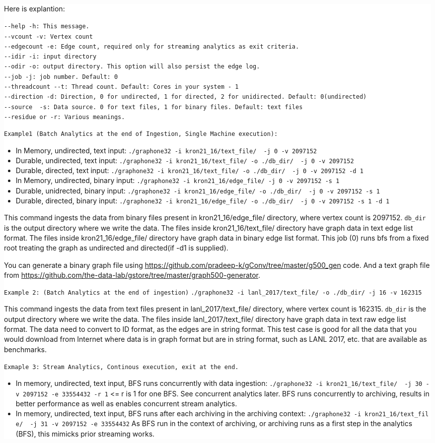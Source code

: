  Here is explantion:
 ```
 --help -h: This message.
 --vcount -v: Vertex count
 --edgecount -e: Edge count, required only for streaming analytics as exit criteria.
 --idir -i: input directory
 --odir -o: output directory. This option will also persist the edge log.
 --job -j: job number. Default: 0
 --threadcount --t: Thread count. Default: Cores in your system - 1
 --direction -d: Direction, 0 for undirected, 1 for directed, 2 for unidirected. Default: 0(undirected)
 --source  -s: Data source. 0 for text files, 1 for binary files. Default: text files
 --residue or -r: Various meanings.
 ```   

`Example1 (Batch Analytics at the end of Ingestion, Single Machine execution):`
 -  In Memory, undirected, text input:   `./graphone32 -i kron21_16/text_file/  -j 0 -v 2097152`
 -  Durable, undirected, text input:     `./graphone32 -i kron21_16/text_file/ -o ./db_dir/  -j 0 -v 2097152`
 -  Durable, directed, text input:       `./graphone32 -i kron21_16/text_file/ -o ./db_dir/  -j 0 -v 2097152 -d 1`
 -  In Memory, undirected, binary input: `./graphone32 -i kron21_16/edge_file/ -j 0 -v 2097152 -s 1`
 -  Durable, unidrected, binary input: `./graphone32 -i kron21_16/edge_file/ -o ./db_dir/  -j 0 -v 2097152 -s 1`
 -  Durable, directed, binary input: `./graphone32 -i kron21_16/edge_file/ -o ./db_dir/  -j 0 -v 2097152 -s 1 -d 1`


This command ingests the data from binary files present in kron21_16/edge_file/ directory, where vertex count is 2097152. `db_dir` is the output directory where we write the data.  The files inside kron21_16/text_file/ directory have graph data in text edge list format. The files inside kron21_16/edge_file/ directory have graph data in binary edge list format. This job (0) runs bfs from a fixed root treating the graph as undirected and directed(if -d1 is supplied).

You can generate a binary graph file using https://github.com/pradeep-k/gConv/tree/master/g500_gen code. And a text graph file from https://github.com/the-data-lab/gstore/tree/master/graph500-generator.

`Example 2: (Batch Analytics at the end of ingestion)`
   `./graphone32 -i lanl_2017/text_file/ -o ./db_dir/ -j 16 -v 162315`

This command ingests the data from text files present in lanl_2017/text_file/ directory, where vertex count is 162315.  `db_dir` is the output directory where we write the data. The files inside lanl_2017/text_file/ directory have graph data in text raw edge list format. The data need to convert to ID format, as the edges are in string format. This test case is good for all the data that you would download from Internet where data is in graph format but are in string format, such as LANL 2017, etc. that are available as benchmarks.

`Exmaple 3: Stream Analytics, Continous execution, exit at the end.`
- In memory, undirected, text input, BFS runs concurrently with data ingestion: `./graphone32 -i kron21_16/text_file/  -j 30 -v 2097152 -e 33554432 -r 1` <= r is 1 for one BFS. See concurrent analytics later. BFS runs concurrently to archiving, results in better performance as well as enables concurrent stream analytics.
- In memory, undirected, text input, BFS runs after each archiving in the archiving context: `./graphone32 -i kron21_16/text_file/  -j 31 -v 2097152 -e 33554432` As BFS run in the context of archiving, or archiving runs as a first step in the analytics (BFS), this mimicks prior streaming works. 
